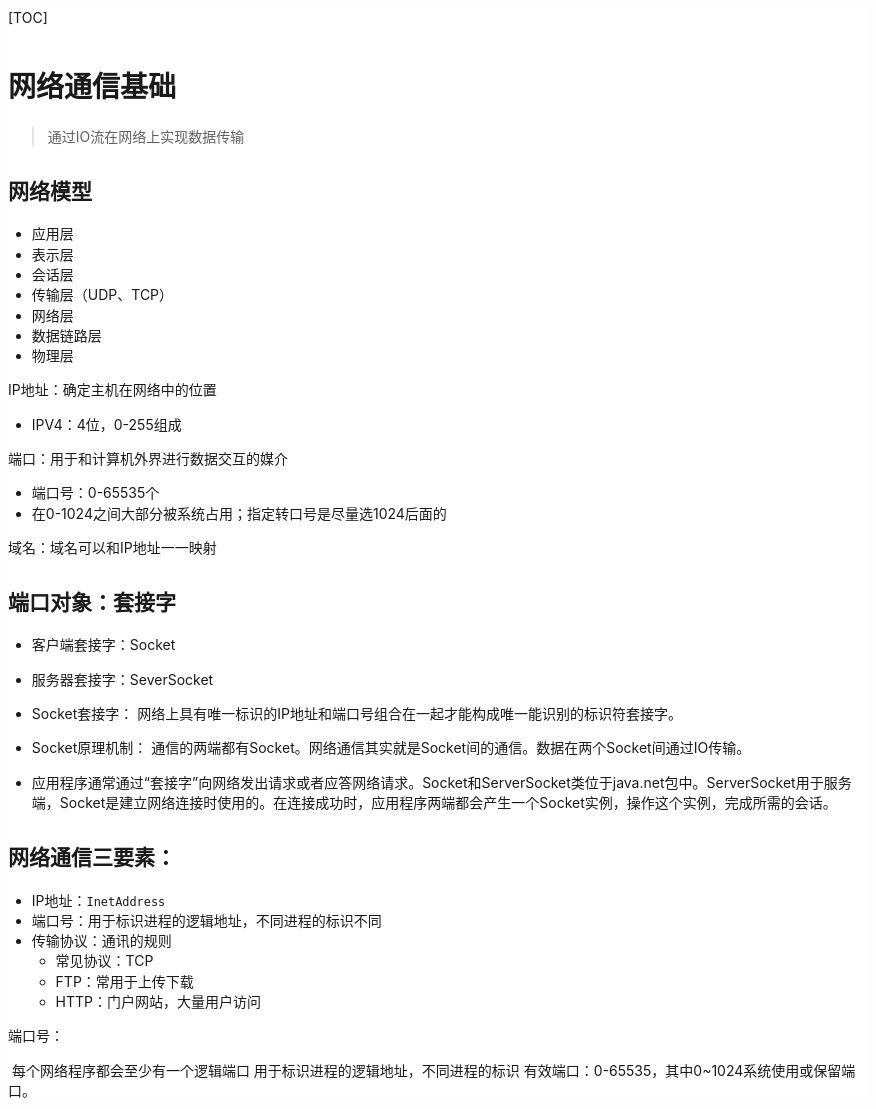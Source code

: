 [TOC]

# 网络通信基础

> 通过IO流在网络上实现数据传输

## 网络模型

- 应用层
- 表示层
- 会话层
- 传输层（UDP、TCP）
- 网络层
- 数据链路层
- 物理层

IP地址：确定主机在网络中的位置

- IPV4：4位，0-255组成

端口：用于和计算机外界进行数据交互的媒介

- 端口号：0-65535个
- 在0-1024之间大部分被系统占用；指定转口号是尽量选1024后面的

域名：域名可以和IP地址一一映射



## 端口对象：套接字

- 客户端套接字：Socket

- 服务器套接字：SeverSocket
- Socket套接字：
		网络上具有唯一标识的IP地址和端口号组合在一起才能构成唯一能识别的标识符套接字。
- Socket原理机制：
		通信的两端都有Socket。网络通信其实就是Socket间的通信。数据在两个Socket间通过IO传输。
- 应用程序通常通过“套接字”向网络发出请求或者应答网络请求。Socket和ServerSocket类位于java.net包中。ServerSocket用于服务端，Socket是建立网络连接时使用的。在连接成功时，应用程序两端都会产生一个Socket实例，操作这个实例，完成所需的会话。

## 网络通信三要素：

- IP地址：`InetAddress`
- 端口号：用于标识进程的逻辑地址，不同进程的标识不同
- 传输协议：通讯的规则
  - 常见协议：TCP
  - FTP：常用于上传下载
  - HTTP：门户网站，大量用户访问

端口号：

​		每个网络程序都会至少有一个逻辑端口
​		用于标识进程的逻辑地址，不同进程的标识
​		有效端口：0-65535，其中0~1024系统使用或保留端口。
